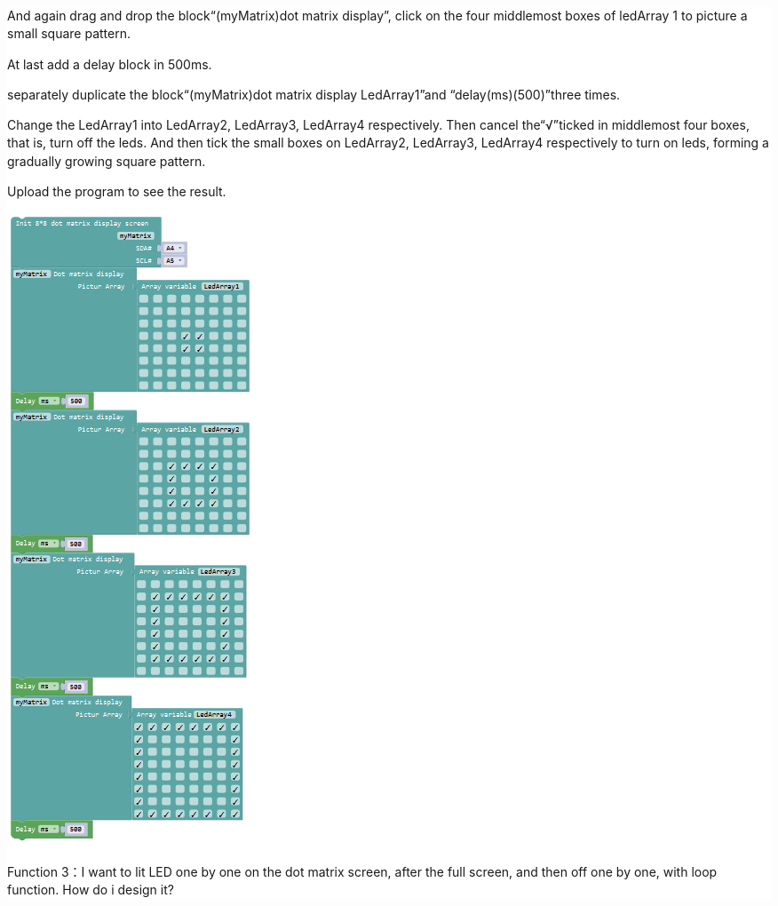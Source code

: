 And again drag and drop the block“(myMatrix)dot matrix display”, click on the
four middlemost boxes of ledArray 1 to picture a small square pattern.

At last add a delay block in 500ms.

separately duplicate the block“(myMatrix)dot matrix display LedArray1”and
“delay(ms)(500)”three times.

Change the LedArray1 into LedArray2, LedArray3, LedArray4 respectively. Then
cancel the“√”ticked in middlemost four boxes, that is, turn off the leds. And
then tick the small boxes on LedArray2, LedArray3, LedArray4 respectively to
turn on leds, forming a gradually growing square pattern.

Upload the program to see the result.

![](media/a9d84173d445ed233119c5fc4c6aa82d.png)

Function 3：I want to lit LED one by one on the dot matrix screen, after the
full screen, and then off one by one, with loop function. How do i design it?
